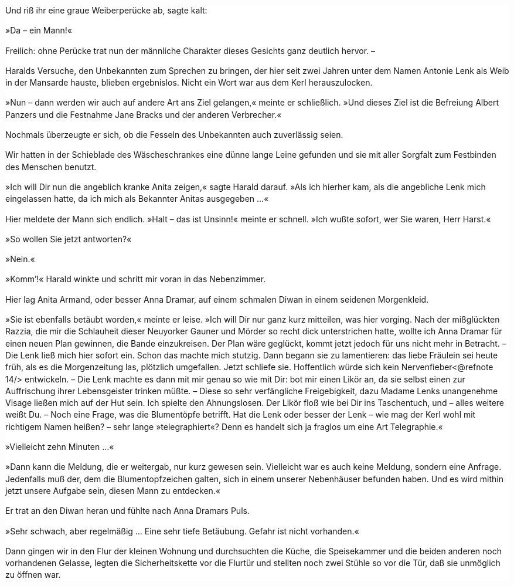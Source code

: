 Und riß ihr eine graue Weiberperücke ab, sagte kalt:

»Da – ein Mann!«

Freilich: ohne Perücke trat nun der männliche Charakter dieses Gesichts ganz deutlich hervor. –

Haralds Versuche, den Unbekannten zum Sprechen zu bringen, der hier seit zwei Jahren unter dem Namen Antonie Lenk als Weib in der Mansarde hauste, blieben ergebnislos. Nicht ein Wort war aus dem Kerl herauszulocken.

»Nun – dann werden wir auch auf andere Art ans Ziel gelangen,« meinte er schließlich. »Und dieses Ziel ist die Befreiung Albert Panzers und die Festnahme Jane Bracks und der anderen Verbrecher.«

Nochmals überzeugte er sich, ob die Fesseln des Unbekannten auch zuverlässig seien.

Wir hatten in der Schieblade des Wäscheschrankes eine dünne lange Leine gefunden und sie mit aller Sorgfalt zum Festbinden des Menschen benutzt.

»Ich will Dir nun die angeblich kranke Anita zeigen,« sagte Harald darauf. »Als ich hierher kam, als die angebliche Lenk mich eingelassen hatte, da ich mich als Bekannter Anitas ausgegeben …«

Hier meldete der Mann sich endlich. »Halt – das ist Unsinn!« meinte er schnell. »Ich wußte sofort, wer Sie waren, Herr Harst.«

»So wollen Sie jetzt antworten?«

»Nein.«

»Komm’!« Harald winkte und schritt mir voran in das Nebenzimmer.

Hier lag Anita Armand, oder besser Anna Dramar, auf einem schmalen Diwan in einem seidenen Morgenkleid.

»Sie ist ebenfalls betäubt worden,« meinte er leise. »Ich will Dir nur ganz kurz mitteilen, was hier vorging. Nach der mißglückten Razzia, die mir die Schlauheit dieser Neuyorker Gauner und Mörder so recht dick unterstrichen hatte, wollte ich Anna Dramar für einen neuen Plan gewinnen, die Bande einzukreisen. Der Plan wäre geglückt, kommt jetzt jedoch für uns nicht mehr in Betracht. – Die Lenk ließ mich hier sofort ein. Schon das machte mich stutzig. Dann begann sie zu lamentieren: das liebe Fräulein sei heute früh, als es die Morgenzeitung las, plötzlich umgefallen. Jetzt schliefe sie. Hoffentlich würde sich kein Nervenfieber<@refnote 14/> entwickeln. – Die Lenk machte es dann mit mir genau so wie mit Dir: bot mir einen Likör an, da sie selbst einen zur Auffrischung ihrer Lebensgeister trinken müßte. – Diese so sehr verfängliche Freigebigkeit, dazu Madame Lenks unangenehme Visage ließen mich auf der Hut sein. Ich spielte den Ahnungslosen. Der Likör floß wie bei Dir ins Taschentuch, und – alles weitere weißt Du. – Noch eine Frage, was die Blumentöpfe betrifft. Hat die Lenk oder besser der Lenk – wie mag der Kerl wohl mit richtigem Namen heißen? – sehr lange »telegraphiert«? Denn es handelt sich ja fraglos um eine Art Telegraphie.«

»Vielleicht zehn Minuten …«

»Dann kann die Meldung, die er weitergab, nur kurz gewesen sein. Vielleicht war es auch keine Meldung, sondern eine Anfrage. Jedenfalls muß der, dem die Blumentopfzeichen galten, sich in einem unserer Nebenhäuser befunden haben. Und es wird mithin jetzt unsere Aufgabe sein, diesen Mann zu entdecken.«

Er trat an den Diwan heran und fühlte nach Anna Dramars Puls.

»Sehr schwach, aber regelmäßig … Eine sehr tiefe Betäubung. Gefahr ist nicht vorhanden.«

Dann gingen wir in den Flur der kleinen Wohnung und durchsuchten die Küche, die Speisekammer und die beiden anderen noch vorhandenen Gelasse, legten die Sicherheitskette vor die Flurtür und stellten noch zwei Stühle so vor die Tür, daß sie unmöglich zu öffnen war.
